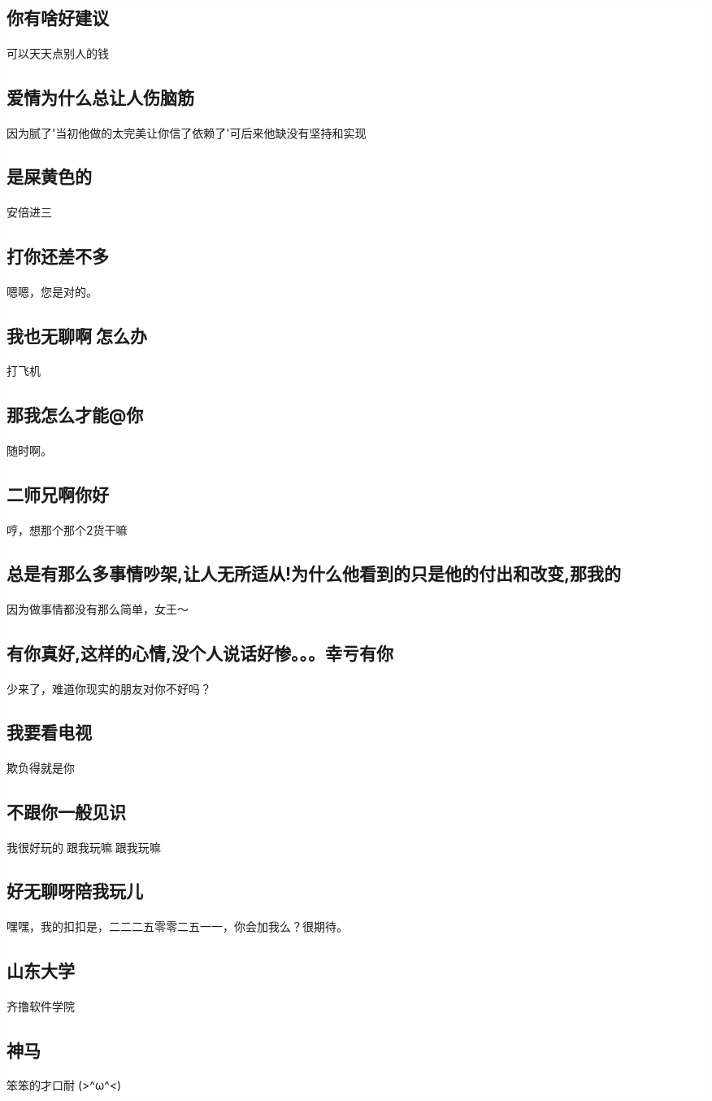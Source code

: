 ## 你有啥好建议
可以天天点别人的钱

## 爱情为什么总让人伤脑筋
因为腻了'当初他做的太完美让你信了依赖了'可后来他缺没有坚持和实现

## 是屎黄色的
安倍进三

## 打你还差不多
嗯嗯，您是对的。

## 我也无聊啊 怎么办
打飞机

## 那我怎么才能@你
随时啊。

## 二师兄啊你好
哼，想那个那个2货干嘛

## 总是有那么多事情吵架,让人无所适从!为什么他看到的只是他的付出和改变,那我的
因为做事情都没有那么简单，女王〜

## 有你真好,这样的心情,没个人说话好惨。。。幸亏有你
少来了，难道你现实的朋友对你不好吗？

## 我要看电视
欺负得就是你

## 不跟你一般见识
我很好玩的 跟我玩嘛 跟我玩嘛

## 好无聊呀陪我玩儿
嘿嘿，我的扣扣是，二二二五零零二五一一，你会加我么？很期待。

## 山东大学
齐撸软件学院

## 神马
笨笨的才口耐 (>^ω^<)
